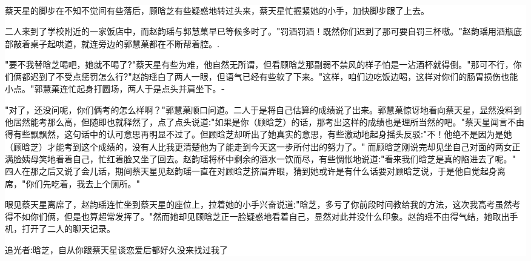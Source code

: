 蔡天星的脚步在不知不觉间有些落后，顾晗芝有些疑惑地转过头来，蔡天星忙握紧她的小手，加快脚步跟了上去。

二人来到了学校附近的一家饭店中，而赵韵瑶与郭慧菓早已等候多时了。"罚酒罚酒！既然你们迟到了那可要自罚三杯嗷。"赵韵瑶用酒瓶底部敲着桌子起哄道，就连旁边的郭慧菓都在不断帮着腔。.

"要不我替晗芝喝吧，她就不喝了?"蔡天星有些为难，他自然无所谓，但看顾晗芝那副弱不禁风的样子怕是一沾酒杯就得倒。"那可不行，你们俩都迟到了不受点惩罚怎么行?"赵韵瑶白了两人一眼，但语气已经有些软了下来。"这样，咱们边吃饭边喝，这样对你们的肠胃损伤也能小点。"郭慧菓连忙起身打圆场，两人于是点头并肩坐下。-

"对了，还没问呢，你们俩考的怎么样啊？"郭慧菓顺口问道。二人于是将自己估算的成绩说了出来。郭慧菓惊讶地看向蔡天星，显然没料到他居然能考那么高，但随即也就释然了，点了点头说道:"如果是你（顾晗芝）的话，那考出这样的成绩也是理所当然的吧。"蔡天星闻言不由得有些飘飘然，这句话中的认可意思再明显不过了。但顾晗芝却听出了她真实的意思，有些激动地起身摇头反驳:"不！他绝不是因为是她（顾晗芝）才能考到这个成绩的，没有人比我更清楚他为了能走到今天这一步所付出的努力了。" 而顾晗芝刚说完却见坐自己对面的两女正满脸姨母笑地看着自己，忙红着脸又坐了回去。赵韵瑶将杯中剩余的酒水一饮而尽，有些惆怅地说道:"看来我们晗芝是真的陷进去了呢。" 四人在那之后又说了会儿话，期间蔡天星见赵韵瑶一直在对顾晗芝挤眉弄眼，猜到她或许是有什么话要对顾晗芝说，于是他自觉起身离席，"你们先吃着，我去上个厕所。"

眼见蔡天星离席了，赵韵瑶连忙坐到蔡天星的座位上，拉着她的小手兴奋说道:"晗芝，多亏了你前段时间教给我的方法，这次我高考虽然考得不如你们俩，但是也算超常发挥了。"然而她却见顾晗芝正一脸疑惑地看着自己，显然对此并没什么印象。赵韵瑶不由得气结，她取出手机，打开了二人的聊天记录。

追光者:晗芝，自从你跟蔡天星谈恋爱后都好久没来找过我了

